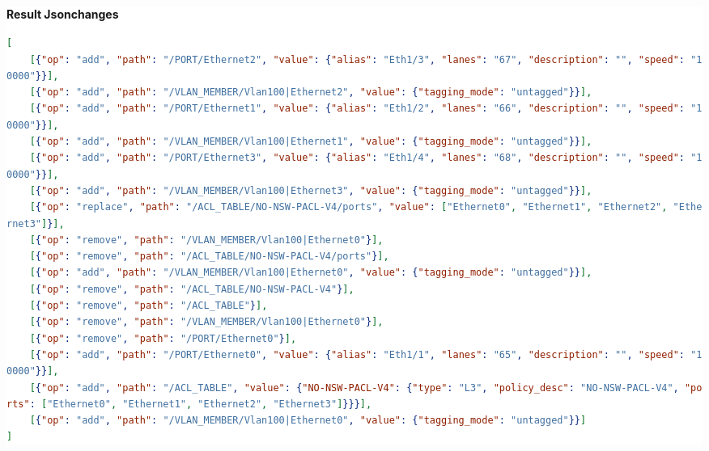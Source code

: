 **Result Jsonchanges**
```json
[
    [{"op": "add", "path": "/PORT/Ethernet2", "value": {"alias": "Eth1/3", "lanes": "67", "description": "", "speed": "10000"}}],
    [{"op": "add", "path": "/VLAN_MEMBER/Vlan100|Ethernet2", "value": {"tagging_mode": "untagged"}}],
    [{"op": "add", "path": "/PORT/Ethernet1", "value": {"alias": "Eth1/2", "lanes": "66", "description": "", "speed": "10000"}}],
    [{"op": "add", "path": "/VLAN_MEMBER/Vlan100|Ethernet1", "value": {"tagging_mode": "untagged"}}],
    [{"op": "add", "path": "/PORT/Ethernet3", "value": {"alias": "Eth1/4", "lanes": "68", "description": "", "speed": "10000"}}],
    [{"op": "add", "path": "/VLAN_MEMBER/Vlan100|Ethernet3", "value": {"tagging_mode": "untagged"}}],
    [{"op": "replace", "path": "/ACL_TABLE/NO-NSW-PACL-V4/ports", "value": ["Ethernet0", "Ethernet1", "Ethernet2", "Ethernet3"]}],
    [{"op": "remove", "path": "/VLAN_MEMBER/Vlan100|Ethernet0"}],
    [{"op": "remove", "path": "/ACL_TABLE/NO-NSW-PACL-V4/ports"}],
    [{"op": "add", "path": "/VLAN_MEMBER/Vlan100|Ethernet0", "value": {"tagging_mode": "untagged"}}],
    [{"op": "remove", "path": "/ACL_TABLE/NO-NSW-PACL-V4"}],
    [{"op": "remove", "path": "/ACL_TABLE"}],
    [{"op": "remove", "path": "/VLAN_MEMBER/Vlan100|Ethernet0"}],
    [{"op": "remove", "path": "/PORT/Ethernet0"}],
    [{"op": "add", "path": "/PORT/Ethernet0", "value": {"alias": "Eth1/1", "lanes": "65", "description": "", "speed": "10000"}}],
    [{"op": "add", "path": "/ACL_TABLE", "value": {"NO-NSW-PACL-V4": {"type": "L3", "policy_desc": "NO-NSW-PACL-V4", "ports": ["Ethernet0", "Ethernet1", "Ethernet2", "Ethernet3"]}}}],
    [{"op": "add", "path": "/VLAN_MEMBER/Vlan100|Ethernet0", "value": {"tagging_mode": "untagged"}}]
]
```